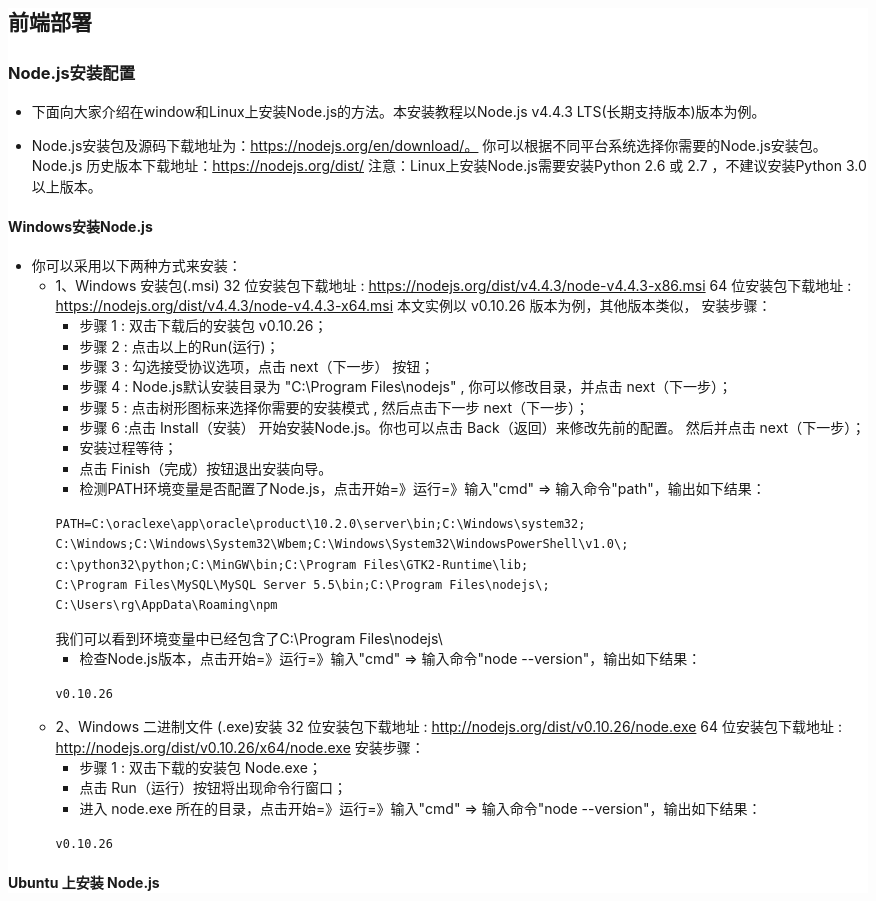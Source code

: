 ## 前端部署

### Node.js安装配置

+ 下面向大家介绍在window和Linux上安装Node.js的方法。本安装教程以Node.js v4.4.3 LTS(长期支持版本)版本为例。

+ Node.js安装包及源码下载地址为：https://nodejs.org/en/download/。
  你可以根据不同平台系统选择你需要的Node.js安装包。
  Node.js 历史版本下载地址：https://nodejs.org/dist/
  注意：Linux上安装Node.js需要安装Python 2.6 或 2.7 ，不建议安装Python 3.0以上版本。

#### Windows安装Node.js

+ 你可以采用以下两种方式来安装：
    + 1、Windows 安装包(.msi)
       32 位安装包下载地址 : https://nodejs.org/dist/v4.4.3/node-v4.4.3-x86.msi
       64 位安装包下载地址 : https://nodejs.org/dist/v4.4.3/node-v4.4.3-x64.msi
       本文实例以 v0.10.26 版本为例，其他版本类似， 安装步骤：
       + 步骤 1 : 双击下载后的安装包 v0.10.26；
       + 步骤 2 : 点击以上的Run(运行)；
       + 步骤 3 : 勾选接受协议选项，点击 next（下一步） 按钮；
       + 步骤 4 : Node.js默认安装目录为 "C:\Program Files\nodejs\" , 你可以修改目录，并点击 next（下一步）；
       + 步骤 5 : 点击树形图标来选择你需要的安装模式 , 然后点击下一步 next（下一步）；
       + 步骤 6 :点击 Install（安装） 开始安装Node.js。你也可以点击 Back（返回）来修改先前的配置。 然后并点击 next（下一步）；
       + 安装过程等待；
       + 点击 Finish（完成）按钮退出安装向导。
       + 检测PATH环境变量是否配置了Node.js，点击开始=》运行=》输入"cmd" => 输入命令"path"，输出如下结果：
       ```
       PATH=C:\oraclexe\app\oracle\product\10.2.0\server\bin;C:\Windows\system32;
       C:\Windows;C:\Windows\System32\Wbem;C:\Windows\System32\WindowsPowerShell\v1.0\;
       c:\python32\python;C:\MinGW\bin;C:\Program Files\GTK2-Runtime\lib;
       C:\Program Files\MySQL\MySQL Server 5.5\bin;C:\Program Files\nodejs\;
       C:\Users\rg\AppData\Roaming\npm
       ```
       我们可以看到环境变量中已经包含了C:\Program Files\nodejs\
       + 检查Node.js版本，点击开始=》运行=》输入"cmd" => 输入命令"node --version"，输出如下结果：
       ```
       v0.10.26
       ```
    + 2、Windows 二进制文件 (.exe)安装
       32 位安装包下载地址 : http://nodejs.org/dist/v0.10.26/node.exe
       64 位安装包下载地址 : http://nodejs.org/dist/v0.10.26/x64/node.exe
       安装步骤：
       + 步骤 1 : 双击下载的安装包 Node.exe；
       + 点击 Run（运行）按钮将出现命令行窗口；
       + 进入 node.exe 所在的目录，点击开始=》运行=》输入"cmd" => 输入命令"node --version"，输出如下结果：
       ```
       v0.10.26
       ```

#### Ubuntu 上安装 Node.js
